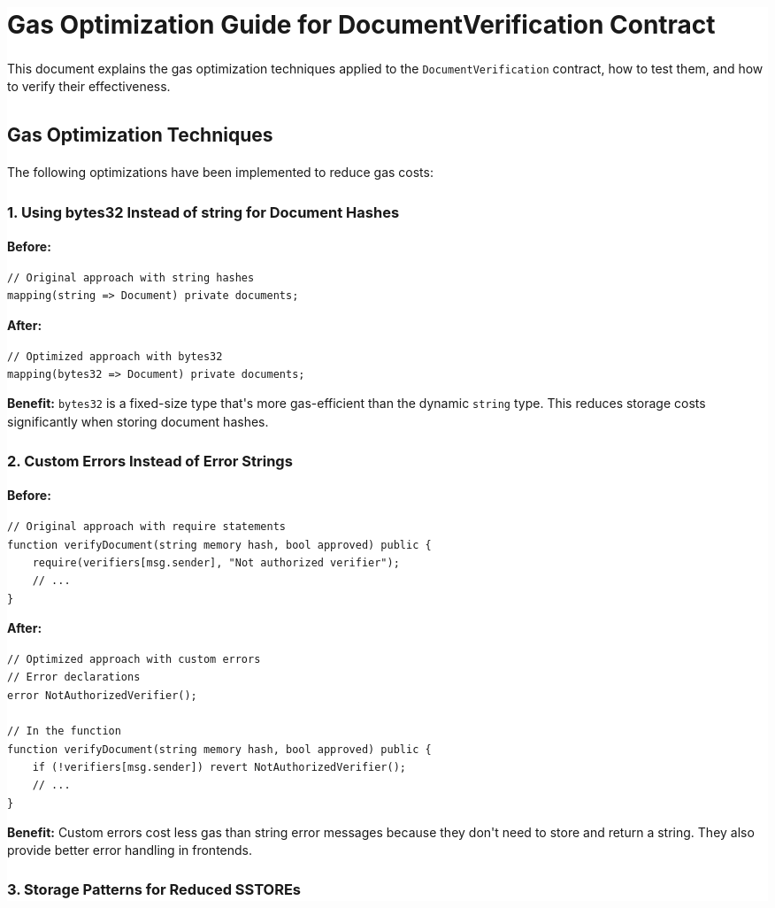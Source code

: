 # Gas Optimization Guide for DocumentVerification Contract

This document explains the gas optimization techniques applied to the `DocumentVerification` contract, how to test them, and how to verify their effectiveness.

## Gas Optimization Techniques

The following optimizations have been implemented to reduce gas costs:

### 1. Using bytes32 Instead of string for Document Hashes

**Before:**
```solidity
// Original approach with string hashes
mapping(string => Document) private documents;
```

**After:**
```solidity
// Optimized approach with bytes32
mapping(bytes32 => Document) private documents;
```

**Benefit:** `bytes32` is a fixed-size type that's more gas-efficient than the dynamic `string` type. This reduces storage costs significantly when storing document hashes.

### 2. Custom Errors Instead of Error Strings

**Before:**
```solidity
// Original approach with require statements
function verifyDocument(string memory hash, bool approved) public {
    require(verifiers[msg.sender], "Not authorized verifier");
    // ...
}
```

**After:**
```solidity
// Optimized approach with custom errors
// Error declarations
error NotAuthorizedVerifier();

// In the function
function verifyDocument(string memory hash, bool approved) public {
    if (!verifiers[msg.sender]) revert NotAuthorizedVerifier();
    // ...
}
```

**Benefit:** Custom errors cost less gas than string error messages because they don't need to store and return a string. They also provide better error handling in frontends.

### 3. Storage Patterns for Reduced SSTOREs
